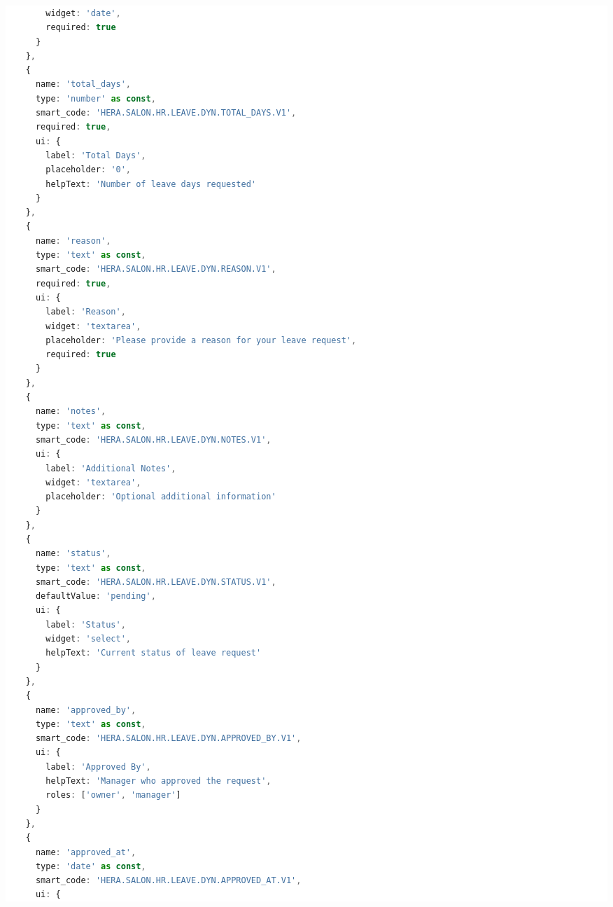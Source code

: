 ```typescript
        widget: 'date',
        required: true
      }
    },
    {
      name: 'total_days',
      type: 'number' as const,
      smart_code: 'HERA.SALON.HR.LEAVE.DYN.TOTAL_DAYS.V1',
      required: true,
      ui: {
        label: 'Total Days',
        placeholder: '0',
        helpText: 'Number of leave days requested'
      }
    },
    {
      name: 'reason',
      type: 'text' as const,
      smart_code: 'HERA.SALON.HR.LEAVE.DYN.REASON.V1',
      required: true,
      ui: {
        label: 'Reason',
        widget: 'textarea',
        placeholder: 'Please provide a reason for your leave request',
        required: true
      }
    },
    {
      name: 'notes',
      type: 'text' as const,
      smart_code: 'HERA.SALON.HR.LEAVE.DYN.NOTES.V1',
      ui: {
        label: 'Additional Notes',
        widget: 'textarea',
        placeholder: 'Optional additional information'
      }
    },
    {
      name: 'status',
      type: 'text' as const,
      smart_code: 'HERA.SALON.HR.LEAVE.DYN.STATUS.V1',
      defaultValue: 'pending',
      ui: {
        label: 'Status',
        widget: 'select',
        helpText: 'Current status of leave request'
      }
    },
    {
      name: 'approved_by',
      type: 'text' as const,
      smart_code: 'HERA.SALON.HR.LEAVE.DYN.APPROVED_BY.V1',
      ui: {
        label: 'Approved By',
        helpText: 'Manager who approved the request',
        roles: ['owner', 'manager']
      }
    },
    {
      name: 'approved_at',
      type: 'date' as const,
      smart_code: 'HERA.SALON.HR.LEAVE.DYN.APPROVED_AT.V1',
      ui: {
```